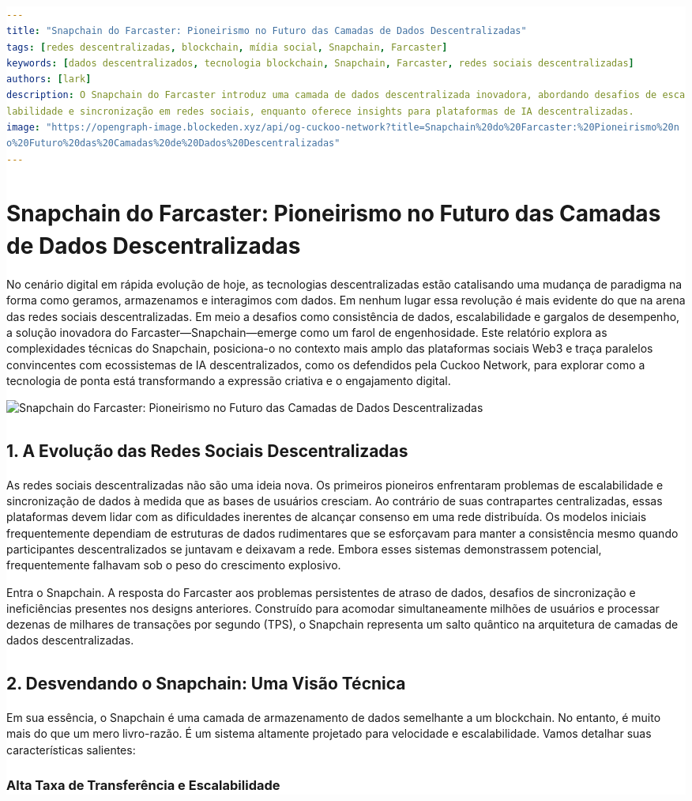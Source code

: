 ```yaml
---
title: "Snapchain do Farcaster: Pioneirismo no Futuro das Camadas de Dados Descentralizadas"
tags: [redes descentralizadas, blockchain, mídia social, Snapchain, Farcaster]
keywords: [dados descentralizados, tecnologia blockchain, Snapchain, Farcaster, redes sociais descentralizadas]
authors: [lark]
description: O Snapchain do Farcaster introduz uma camada de dados descentralizada inovadora, abordando desafios de escalabilidade e sincronização em redes sociais, enquanto oferece insights para plataformas de IA descentralizadas.
image: "https://opengraph-image.blockeden.xyz/api/og-cuckoo-network?title=Snapchain%20do%20Farcaster:%20Pioneirismo%20no%20Futuro%20das%20Camadas%20de%20Dados%20Descentralizadas"
---
```


# Snapchain do Farcaster: Pioneirismo no Futuro das Camadas de Dados Descentralizadas

No cenário digital em rápida evolução de hoje, as tecnologias descentralizadas estão catalisando uma mudança de paradigma na forma como geramos, armazenamos e interagimos com dados. Em nenhum lugar essa revolução é mais evidente do que na arena das redes sociais descentralizadas. Em meio a desafios como consistência de dados, escalabilidade e gargalos de desempenho, a solução inovadora do Farcaster—Snapchain—emerge como um farol de engenhosidade. Este relatório explora as complexidades técnicas do Snapchain, posiciona-o no contexto mais amplo das plataformas sociais Web3 e traça paralelos convincentes com ecossistemas de IA descentralizados, como os defendidos pela Cuckoo Network, para explorar como a tecnologia de ponta está transformando a expressão criativa e o engajamento digital.

![Snapchain do Farcaster: Pioneirismo no Futuro das Camadas de Dados Descentralizadas](https://opengraph-image.blockeden.xyz/api/og-cuckoo-network?title=Snapchain%20do%20Farcaster:%20Pioneirismo%20no%20Futuro%20das%20Camadas%20de%20Dados%20Descentralizadas)

## 1. A Evolução das Redes Sociais Descentralizadas

As redes sociais descentralizadas não são uma ideia nova. Os primeiros pioneiros enfrentaram problemas de escalabilidade e sincronização de dados à medida que as bases de usuários cresciam. Ao contrário de suas contrapartes centralizadas, essas plataformas devem lidar com as dificuldades inerentes de alcançar consenso em uma rede distribuída. Os modelos iniciais frequentemente dependiam de estruturas de dados rudimentares que se esforçavam para manter a consistência mesmo quando participantes descentralizados se juntavam e deixavam a rede. Embora esses sistemas demonstrassem potencial, frequentemente falhavam sob o peso do crescimento explosivo.

Entra o Snapchain. A resposta do Farcaster aos problemas persistentes de atraso de dados, desafios de sincronização e ineficiências presentes nos designs anteriores. Construído para acomodar simultaneamente milhões de usuários e processar dezenas de milhares de transações por segundo (TPS), o Snapchain representa um salto quântico na arquitetura de camadas de dados descentralizadas.

## 2. Desvendando o Snapchain: Uma Visão Técnica

Em sua essência, o Snapchain é uma camada de armazenamento de dados semelhante a um blockchain. No entanto, é muito mais do que um mero livro-razão. É um sistema altamente projetado para velocidade e escalabilidade. Vamos detalhar suas características salientes:

### Alta Taxa de Transferência e Escalabilidade
